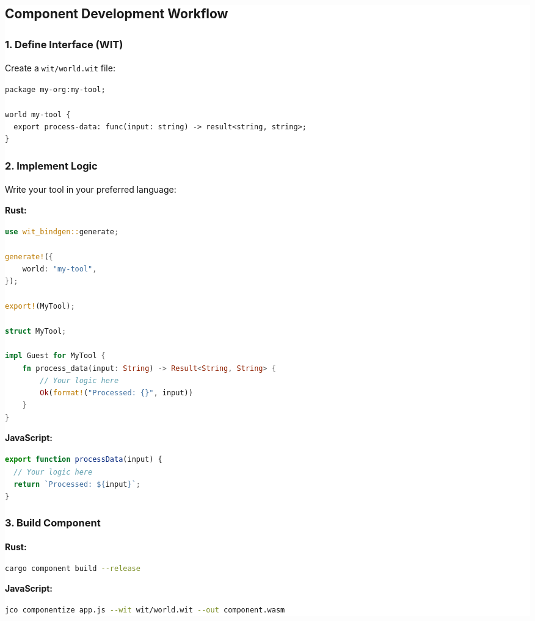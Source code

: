 ## Component Development Workflow

### 1. Define Interface (WIT)

Create a `wit/world.wit` file:
```wit
package my-org:my-tool;

world my-tool {
  export process-data: func(input: string) -> result<string, string>;
}
```

### 2. Implement Logic

Write your tool in your preferred language:

**Rust:**
```rust
use wit_bindgen::generate;

generate!({
    world: "my-tool",
});

export!(MyTool);

struct MyTool;

impl Guest for MyTool {
    fn process_data(input: String) -> Result<String, String> {
        // Your logic here
        Ok(format!("Processed: {}", input))
    }
}
```

**JavaScript:**
```javascript
export function processData(input) {
  // Your logic here
  return `Processed: ${input}`;
}
```

### 3. Build Component

**Rust:**
```bash
cargo component build --release
```

**JavaScript:**
```bash
jco componentize app.js --wit wit/world.wit --out component.wasm
```

